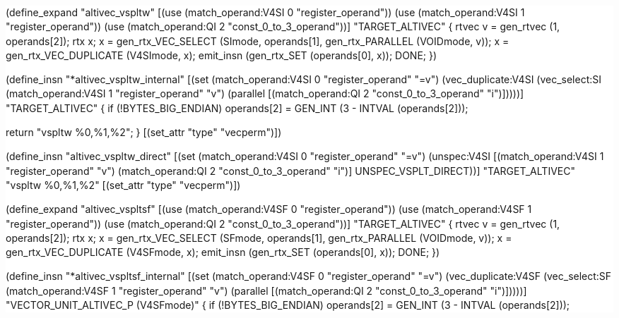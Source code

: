 (define_expand "altivec_vspltw"
  [(use (match_operand:V4SI 0 "register_operand"))
   (use (match_operand:V4SI 1 "register_operand"))
   (use (match_operand:QI 2 "const_0_to_3_operand"))]
  "TARGET_ALTIVEC"
{
  rtvec v = gen_rtvec (1, operands[2]);
  rtx x;
  x = gen_rtx_VEC_SELECT (SImode, operands[1], gen_rtx_PARALLEL (VOIDmode, v));
  x = gen_rtx_VEC_DUPLICATE (V4SImode, x);
  emit_insn (gen_rtx_SET (operands[0], x));
  DONE;
})

(define_insn "*altivec_vspltw_internal"
  [(set (match_operand:V4SI 0 "register_operand" "=v")
	(vec_duplicate:V4SI
	 (vec_select:SI (match_operand:V4SI 1 "register_operand" "v")
			(parallel
			 [(match_operand:QI 2 "const_0_to_3_operand" "i")]))))]
  "TARGET_ALTIVEC"
{
  if (!BYTES_BIG_ENDIAN)
    operands[2] = GEN_INT (3 - INTVAL (operands[2]));

  return "vspltw %0,%1,%2";
}
  [(set_attr "type" "vecperm")])

(define_insn "altivec_vspltw_direct"
  [(set (match_operand:V4SI 0 "register_operand" "=v")
        (unspec:V4SI [(match_operand:V4SI 1 "register_operand" "v")
                      (match_operand:QI 2 "const_0_to_3_operand" "i")]
                     UNSPEC_VSPLT_DIRECT))]
  "TARGET_ALTIVEC"
  "vspltw %0,%1,%2"
  [(set_attr "type" "vecperm")])

(define_expand "altivec_vspltsf"
  [(use (match_operand:V4SF 0 "register_operand"))
   (use (match_operand:V4SF 1 "register_operand"))
   (use (match_operand:QI 2 "const_0_to_3_operand"))]
  "TARGET_ALTIVEC"
{
  rtvec v = gen_rtvec (1, operands[2]);
  rtx x;
  x = gen_rtx_VEC_SELECT (SFmode, operands[1], gen_rtx_PARALLEL (VOIDmode, v));
  x = gen_rtx_VEC_DUPLICATE (V4SFmode, x);
  emit_insn (gen_rtx_SET (operands[0], x));
  DONE;
})

(define_insn "*altivec_vspltsf_internal"
  [(set (match_operand:V4SF 0 "register_operand" "=v")
	(vec_duplicate:V4SF
	 (vec_select:SF (match_operand:V4SF 1 "register_operand" "v")
			(parallel
			 [(match_operand:QI 2 "const_0_to_3_operand" "i")]))))]
  "VECTOR_UNIT_ALTIVEC_P (V4SFmode)"
{
  if (!BYTES_BIG_ENDIAN)
    operands[2] = GEN_INT (3 - INTVAL (operands[2]));
